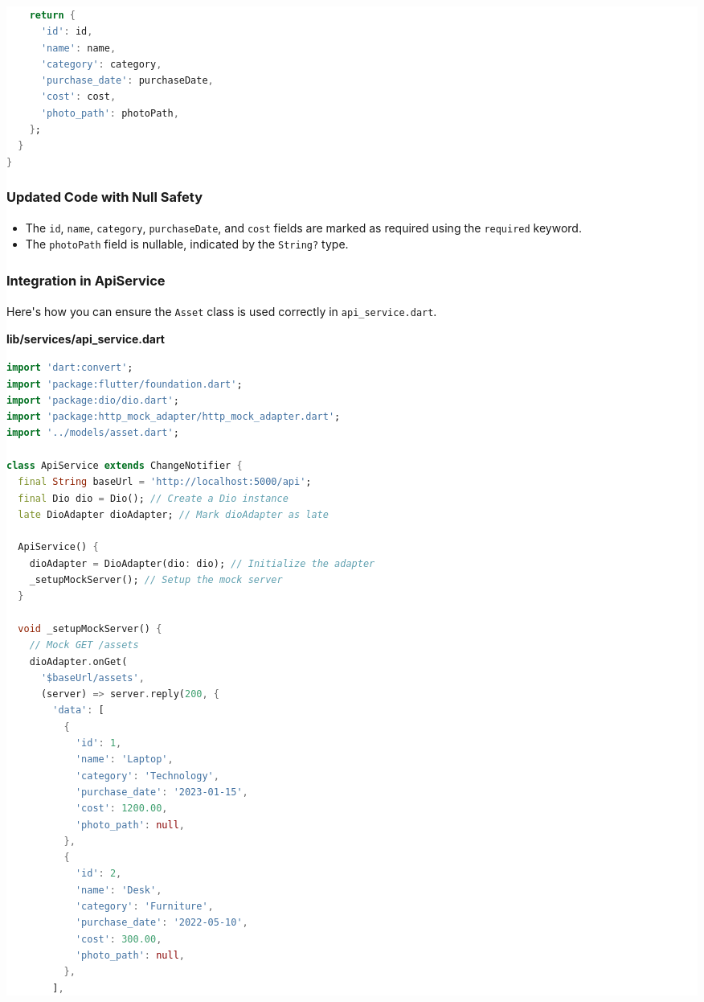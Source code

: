 ```dart
    return {
      'id': id,
      'name': name,
      'category': category,
      'purchase_date': purchaseDate,
      'cost': cost,
      'photo_path': photoPath,
    };
  }
}
```

### Updated Code with Null Safety

- The `id`, `name`, `category`, `purchaseDate`, and `cost` fields are marked as required using the `required` keyword.
- The `photoPath` field is nullable, indicated by the `String?` type.

### Integration in ApiService

Here's how you can ensure the `Asset` class is used correctly in `api_service.dart`.

**lib/services/api_service.dart**

```dart
import 'dart:convert';
import 'package:flutter/foundation.dart';
import 'package:dio/dio.dart';
import 'package:http_mock_adapter/http_mock_adapter.dart';
import '../models/asset.dart';

class ApiService extends ChangeNotifier {
  final String baseUrl = 'http://localhost:5000/api';
  final Dio dio = Dio(); // Create a Dio instance
  late DioAdapter dioAdapter; // Mark dioAdapter as late

  ApiService() {
    dioAdapter = DioAdapter(dio: dio); // Initialize the adapter
    _setupMockServer(); // Setup the mock server
  }

  void _setupMockServer() {
    // Mock GET /assets
    dioAdapter.onGet(
      '$baseUrl/assets',
      (server) => server.reply(200, {
        'data': [
          {
            'id': 1,
            'name': 'Laptop',
            'category': 'Technology',
            'purchase_date': '2023-01-15',
            'cost': 1200.00,
            'photo_path': null,
          },
          {
            'id': 2,
            'name': 'Desk',
            'category': 'Furniture',
            'purchase_date': '2022-05-10',
            'cost': 300.00,
            'photo_path': null,
          },
        ],
```